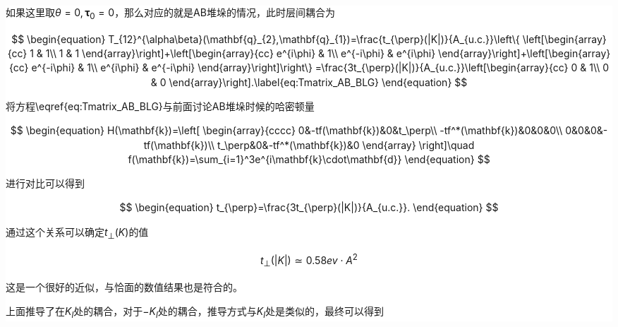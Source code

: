 如果这里取$\theta=0,\mathbf{\tau}_0=0$，那么对应的就是AB堆垛的情况，此时层间耦合为

$$
\begin{equation}
T_{12}^{\alpha\beta}(\mathbf{q}_{2},\mathbf{q}_{1})=\frac{t_{\perp}(|K|)}{A_{u.c.}}\left\{ \left[\begin{array}{cc}
1 & 1\\
1 & 1
\end{array}\right]+\left[\begin{array}{cc}
e^{i\phi} & 1\\
e^{-i\phi} & e^{i\phi}
\end{array}\right]+\left[\begin{array}{cc}
e^{-i\phi} & 1\\
e^{i\phi} & e^{-i\phi}
\end{array}\right]\right\} =\frac{3t_{\perp}(|K|)}{A_{u.c.}}\left[\begin{array}{cc}
0 & 1\\
0 & 0
\end{array}\right].\label{eq:Tmatrix_AB_BLG}
\end{equation}
$$

将方程\eqref{eq:Tmatrix_AB_BLG}与前面讨论AB堆垛时候的哈密顿量

$$
\begin{equation}
H(\mathbf{k})=\left[
\begin{array}{cccc}
0&-tf(\mathbf{k})&0&t_\perp\\
-tf^*(\mathbf{k})&0&0&0\\
0&0&0&-tf(\mathbf{k})\\
t_\perp&0&-tf^*(\mathbf{k})&0
\end{array}
\right]\quad f(\mathbf{k})=\sum_{i=1}^3e^{i\mathbf{k}\cdot\mathbf{d}}
\end{equation}
$$

进行对比可以得到

$$
\begin{equation}
t_{\perp}=\frac{3t_{\perp}(|K|)}{A_{u.c.}}.
\end{equation}
$$

通过这个关系可以确定$t_\perp(K)$的值

$$
\begin{equation}
t_{\perp}(|K|)\simeq0.58 ev\cdot A^2
\end{equation}
$$

这是一个很好的近似，与恰面的数值结果也是符合的。

上面推导了在$K_l$处的耦合，对于$-K_l$处的耦合，推导方式与$K_l$处是类似的，最终可以得到

